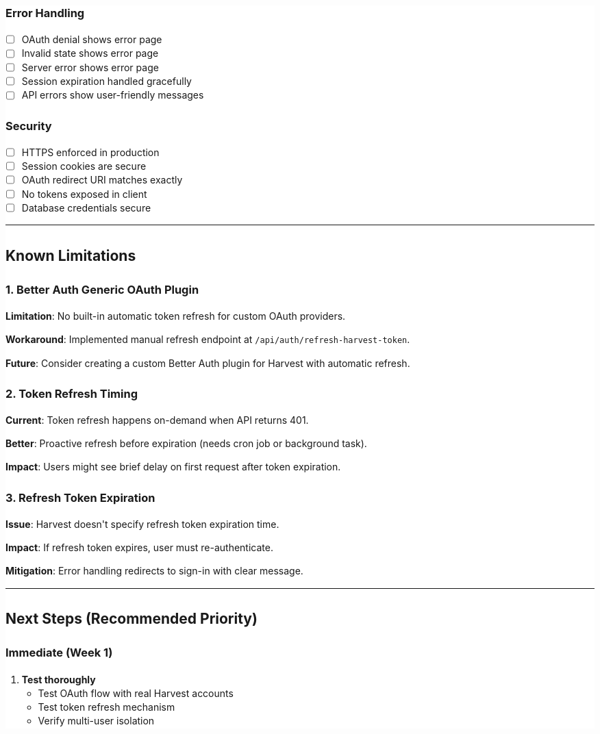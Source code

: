 ### Error Handling

- [ ] OAuth denial shows error page
- [ ] Invalid state shows error page
- [ ] Server error shows error page
- [ ] Session expiration handled gracefully
- [ ] API errors show user-friendly messages

### Security

- [ ] HTTPS enforced in production
- [ ] Session cookies are secure
- [ ] OAuth redirect URI matches exactly
- [ ] No tokens exposed in client
- [ ] Database credentials secure

---

## Known Limitations

### 1. Better Auth Generic OAuth Plugin

**Limitation**: No built-in automatic token refresh for custom OAuth providers.

**Workaround**: Implemented manual refresh endpoint at `/api/auth/refresh-harvest-token`.

**Future**: Consider creating a custom Better Auth plugin for Harvest with automatic refresh.

### 2. Token Refresh Timing

**Current**: Token refresh happens on-demand when API returns 401.

**Better**: Proactive refresh before expiration (needs cron job or background task).

**Impact**: Users might see brief delay on first request after token expiration.

### 3. Refresh Token Expiration

**Issue**: Harvest doesn't specify refresh token expiration time.

**Impact**: If refresh token expires, user must re-authenticate.

**Mitigation**: Error handling redirects to sign-in with clear message.

---

## Next Steps (Recommended Priority)

### Immediate (Week 1)

1. **Test thoroughly**
   - Test OAuth flow with real Harvest accounts
   - Test token refresh mechanism
   - Verify multi-user isolation

